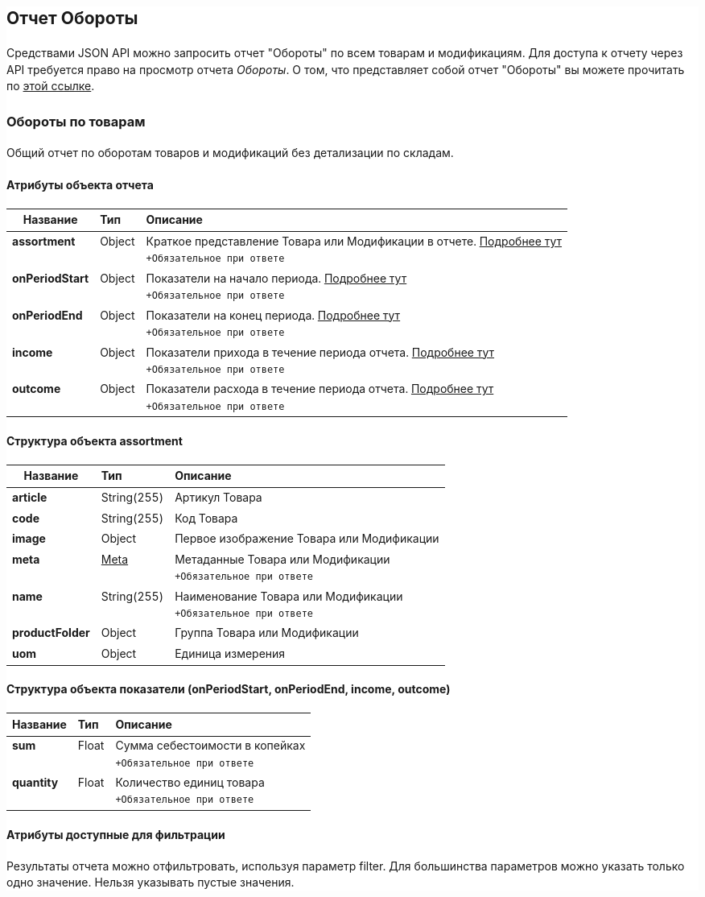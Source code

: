 ## Отчет Обороты
Средствами JSON API можно запросить отчет "Обороты" по всем товарам и модификациям. Для доступа к отчету через API требуется право на просмотр отчета *Обороты*.
О том, что представляет собой отчет "Обороты" вы можете прочитать по [этой ссылке](https://support.moysklad.ru/hc/ru/articles/203396063-%D0%9E%D0%B1%D0%BE%D1%80%D0%BE%D1%82%D1%8B).

### Обороты по товарам
Общий отчет по оборотам товаров и модификаций без детализации по складам. 

#### Атрибуты объекта отчета

| Название          | Тип    | Описание                                                                                                                                                                                                     |
| ----------------- | :----- | :----------------------------------------------------------------------------------------------------------------------------------------------------------------------------------------------------------- |
| **assortment**    | Object | Краткое представление Товара или Модификации в отчете. [Подробнее тут](#otchety-otchet-oboroty-oboroty-po-towaram-struktura-ob-ekta-assortment)<br>`+Обязательное при ответе`                                |
| **onPeriodStart** | Object | Показатели на начало периода. [Подробнее тут](#otchety-otchet-oboroty-oboroty-po-towaram-struktura-ob-ekta-pokazateli-onperiodstart-onperiodend-income-outcome)<br>`+Обязательное при ответе`                |
| **onPeriodEnd**   | Object | Показатели на конец периода. [Подробнее тут](#otchety-otchet-oboroty-oboroty-po-towaram-struktura-ob-ekta-pokazateli-onperiodstart-onperiodend-income-outcome)<br>`+Обязательное при ответе`                 |
| **income**        | Object | Показатели прихода в течение периода отчета. [Подробнее тут](#otchety-otchet-oboroty-oboroty-po-towaram-struktura-ob-ekta-pokazateli-onperiodstart-onperiodend-income-outcome)<br>`+Обязательное при ответе` |
| **outcome**       | Object | Показатели расхода в течение периода отчета. [Подробнее тут](#otchety-otchet-oboroty-oboroty-po-towaram-struktura-ob-ekta-pokazateli-onperiodstart-onperiodend-income-outcome)<br>`+Обязательное при ответе` |

#### Структура объекта assortment

| Название          | Тип                                                       | Описание                                                          |
| ----------------- | :-------------------------------------------------------- | :---------------------------------------------------------------- |
| **article**       | String(255)                                               | Артикул Товара                                                    |
| **code**          | String(255)                                               | Код Товара                                                        |
| **image**         | Object                                                    | Первое изображение Товара или Модификации                         |
| **meta**          | [Meta](../#mojsklad-json-api-obschie-swedeniq-metadannye) | Метаданные Товара или Модификации<br>`+Обязательное при ответе`   |
| **name**          | String(255)                                               | Наименование Товара или Модификации<br>`+Обязательное при ответе` |
| **productFolder** | Object                                                    | Группа Товара или Модификации                                     |
| **uom**           | Object                                                    | Единица измерения                                                 |

#### Структура объекта показатели (onPeriodStart, onPeriodEnd, income, outcome)

| Название     | Тип   | Описание                                                     |
| ------------ | :---- |:-------------------------------------------------------------|
| **sum**      | Float | Сумма себестоимости в копейках<br>`+Обязательное при ответе` |
| **quantity** | Float | Количество единиц товара<br>`+Обязательное при ответе`       |

#### Атрибуты доступные для фильтрации

Результаты отчета можно отфильтровать, используя параметр filter.
Для большинства параметров можно указать только одно значение. Нельзя указывать пустые значения.
